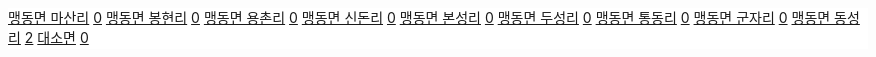 
  <tr class="item">
    <td><a href="충청북도 음성군 맹동면 마산리">맹동면 마산리</a></td>
    <td><a href="충청북도 음성군 맹동면 마산리">0</a></td>
  </tr>
    

  <tr class="item">
    <td><a href="충청북도 음성군 맹동면 봉현리">맹동면 봉현리</a></td>
    <td><a href="충청북도 음성군 맹동면 봉현리">0</a></td>
  </tr>
    

  <tr class="item">
    <td><a href="충청북도 음성군 맹동면 용촌리">맹동면 용촌리</a></td>
    <td><a href="충청북도 음성군 맹동면 용촌리">0</a></td>
  </tr>
    

  <tr class="item">
    <td><a href="충청북도 음성군 맹동면 신돈리">맹동면 신돈리</a></td>
    <td><a href="충청북도 음성군 맹동면 신돈리">0</a></td>
  </tr>
    

  <tr class="item">
    <td><a href="충청북도 음성군 맹동면 본성리">맹동면 본성리</a></td>
    <td><a href="충청북도 음성군 맹동면 본성리">0</a></td>
  </tr>
    

  <tr class="item">
    <td><a href="충청북도 음성군 맹동면 두성리">맹동면 두성리</a></td>
    <td><a href="충청북도 음성군 맹동면 두성리">0</a></td>
  </tr>
    

  <tr class="item">
    <td><a href="충청북도 음성군 맹동면 통동리">맹동면 통동리</a></td>
    <td><a href="충청북도 음성군 맹동면 통동리">0</a></td>
  </tr>
    

  <tr class="item">
    <td><a href="충청북도 음성군 맹동면 군자리">맹동면 군자리</a></td>
    <td><a href="충청북도 음성군 맹동면 군자리">0</a></td>
  </tr>
    

  <tr class="item">
    <td><a href="충청북도 음성군 맹동면 동성리">맹동면 동성리</a></td>
    <td><a href="충청북도 음성군 맹동면 동성리">2</a></td>
  </tr>
    

  <tr class="item">
    <td><a href="충청북도 음성군 대소면">대소면</a></td>
    <td><a href="충청북도 음성군 대소면">0</a></td>
  </tr>
    